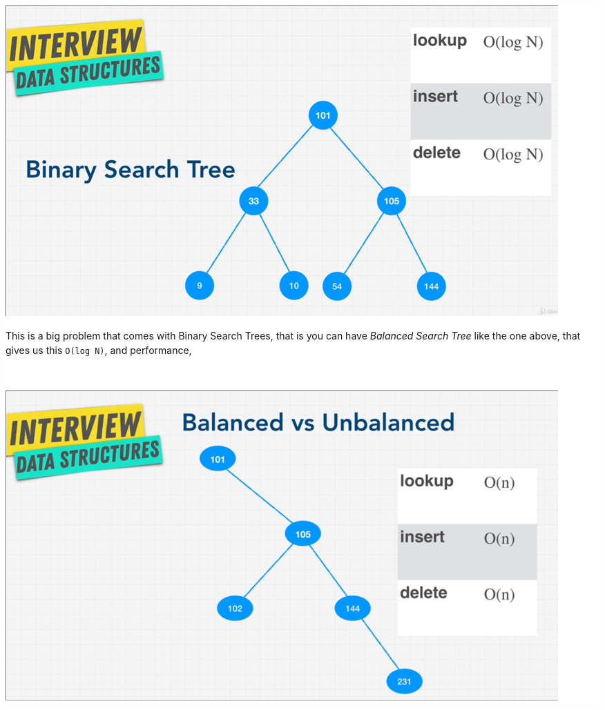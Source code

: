 ![chapter-8-6.png](./images/chapter-8-6.png "Balanced Binary Search Tree Rules")
</br>


This is a big problem that comes with Binary Search Trees, that is you can have
_Balanced Search Tree_ like the one above, that gives us this `O(log N)`, and
performance,


</br>

![chapter-8-9.png](./images/chapter-8-9.png "Unbalanced Binary Search Tree")
</br>
